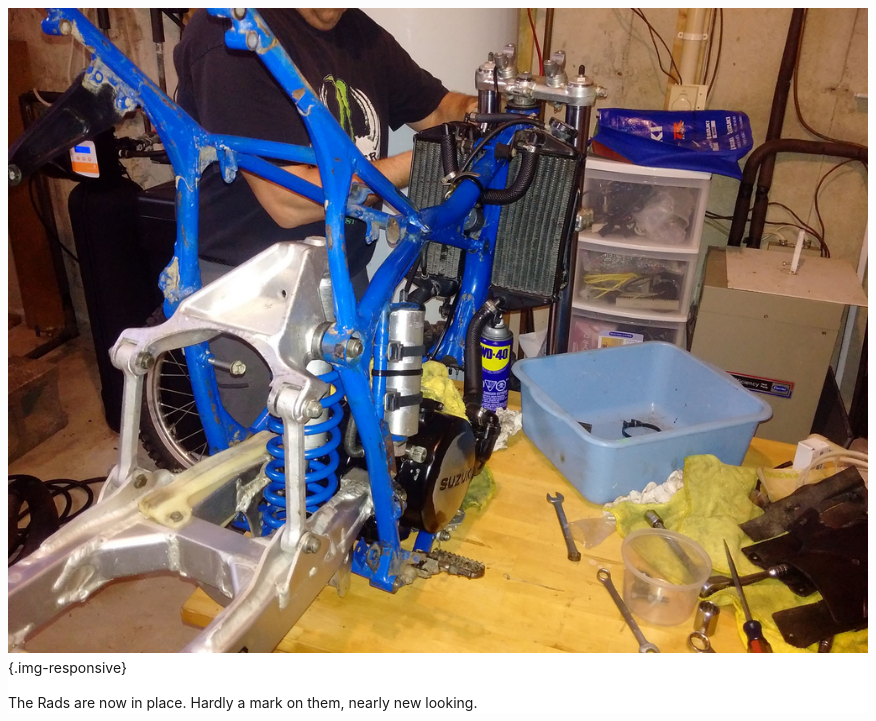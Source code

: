 ![Rads](rads.jpg?cropResize=800,800){.img-responsive}

The Rads are now in place.  Hardly a mark on them, nearly new looking.
